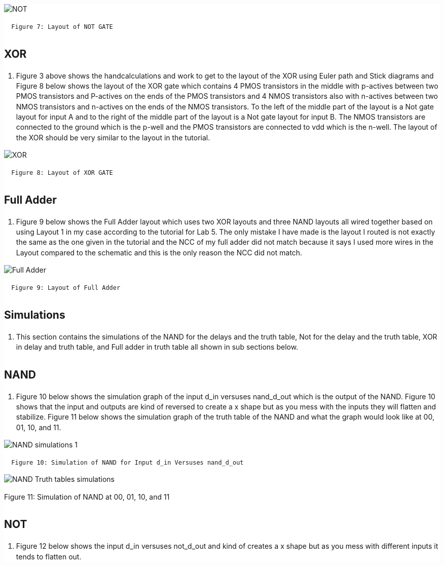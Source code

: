 <img width="527" alt="NOT" src="https://github.com/Kkihamin/ENCE_3501_Projects/assets/129350322/02929ed5-4e9a-450c-88bc-5ee50be7c3e9">


      Figure 7: Layout of NOT GATE
## XOR <a name="XOR"></a>
   1. Figure 3 above shows the handcalculations and work to get to the layout of the XOR using Euler path and Stick diagrams and Figure 8 below shows the layout of the XOR gate which contains 4 PMOS transistors in the middle with p-actives between two PMOS transistors and P-actives on the ends of the PMOS transistors and 4 NMOS transistors also with n-actives between two NMOS transistors and n-actives on the ends of the NMOS transistors. To the left of the middle part of the layout is a Not gate layout for input A and to the right of the middle part of the layout is a Not gate layout for input B. The NMOS transistors are connected to the ground which is the p-well and the PMOS transistors are connected to vdd which is the n-well. The layout of the XOR should be very similar to the layout in the tutorial.
      
<img width="809" alt="XOR" src="https://github.com/Kkihamin/ENCE_3501_Projects/assets/129350322/bf87a26b-0f5f-4259-a365-f8a1e96c7d17">



      Figure 8: Layout of XOR GATE
## Full Adder <a name="Full Adder"></a>
   1. Figure 9 below shows the Full Adder layout which uses two XOR layouts and three NAND layouts all wired together based on using Layout 1 in my case according to the tutorial for Lab 5. The only mistake I have made is the layout I routed is not exactly the same as the one given in the tutorial and the NCC of my full adder did not match because it says I used more wires in the Layout compared to the schematic and this is the only reason the NCC did not match.
      
<img width="819" alt="Full Adder" src="https://github.com/Kkihamin/ENCE_3501_Projects/assets/129350322/7cc70aa4-febe-4bcb-8ba0-c29ad8a813be">




      Figure 9: Layout of Full Adder
## Simulations <a name="Simulations"></a>
   1. This section contains the simulations of the NAND for the delays and the truth table, Not for the delay and the truth table, XOR in delay and truth table, and Full adder in truth table all shown in sub sections below.
## NAND <a name="NAND"></a>
   1. Figure 10 below shows the simulation graph of the input d_in versuses nand_d_out which is the output of the NAND. Figure 10 shows that the input and outputs are kind of reversed to create a x shape but as you mess with the inputs they will flatten and stabilize. Figure 11 below shows the simulation graph of the truth table of the NAND and what the graph would look like at 00, 01, 10, and 11.
      
<img width="1266" alt="NAND simulations 1" src="https://github.com/Kkihamin/ENCE_3501_Projects/assets/129350322/eddabe88-b190-4b7b-bd02-dac98f7cc7a3">


      Figure 10: Simulation of NAND for Input d_in Versuses nand_d_out
<img width="1274" alt="NAND Truth tables simulations" src="https://github.com/Kkihamin/ENCE_3501_Projects/assets/129350322/789ab792-5f65-42b1-85ac-58563ab6f0d4">

   Figure 11: Simulation of NAND at 00, 01, 10, and 11
## NOT <a name="NOT"></a>
   1. Figure 12 below shows the input d_in versuses not_d_out and kind of creates a x shape but as you mess with different inputs it tends to flatten out.
      